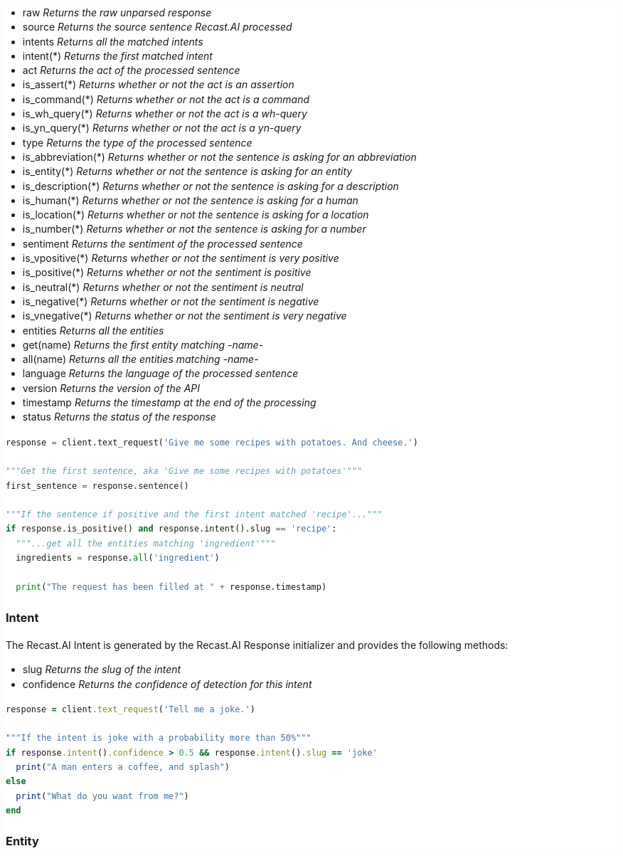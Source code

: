 * raw *Returns the raw unparsed response*
* source *Returns the source sentence Recast.AI processed*
* intents *Returns all the matched intents*
* intent(\*) *Returns the first matched intent*
* act *Returns the act of the processed sentence*
* is_assert(\*) *Returns whether or not the act is an assertion*
* is_command(\*) *Returns whether or not the act is a command*
* is_wh_query(\*) *Returns whether or not the act is a wh-query*
* is_yn_query(\*) *Returns whether or not the act is a yn-query*
* type *Returns the type of the processed sentence*
* is_abbreviation(\*) *Returns whether or not the sentence is asking for an abbreviation*
* is_entity(\*) *Returns whether or not the sentence is asking for an entity*
* is_description(\*) *Returns whether or not the sentence is asking for a description*
* is_human(\*) *Returns whether or not the sentence is asking for a human*
* is_location(\*) *Returns whether or not the sentence is asking for a location*
* is_number(\*) *Returns whether or not the sentence is asking for a number*
* sentiment *Returns the sentiment of the processed sentence*
* is_vpositive(\*) *Returns whether or not the sentiment is very positive*
* is_positive(\*) *Returns whether or not the sentiment is positive*
* is_neutral(\*) *Returns whether or not the sentiment is neutral*
* is_negative(\*) *Returns whether or not the sentiment is negative*
* is_vnegative(\*) *Returns whether or not the sentiment is very negative*
* entities *Returns all the entities*
* get(name) *Returns the first entity matching -name-*
* all(name) *Returns all the entities matching -name-*
* language *Returns the language of the processed sentence*
* version *Returns the version of the API*
* timestamp *Returns the timestamp at the end of the processing*
* status *Returns the status of the response*

```python
response = client.text_request('Give me some recipes with potatoes. And cheese.')

"""Get the first sentence, aka 'Give me some recipes with potatoes'"""
first_sentence = response.sentence()

"""If the sentence if positive and the first intent matched 'recipe'..."""
if response.is_positive() and response.intent().slug == 'recipe':
  """...get all the entities matching 'ingredient'"""
  ingredients = response.all('ingredient')

  print("The request has been filled at " + response.timestamp)
```

### Intent

The Recast.AI Intent is generated by the Recast.AI Response initializer and provides the following methods:

* slug *Returns the slug of the intent*
* confidence *Returns the confidence of detection for this intent*

```ruby
response = client.text_request('Tell me a joke.')

"""If the intent is joke with a probability more than 50%"""
if response.intent().confidence > 0.5 && response.intent().slug == 'joke'
  print("A man enters a coffee, and splash")
else
  print("What do you want from me?")
end
```
### Entity

